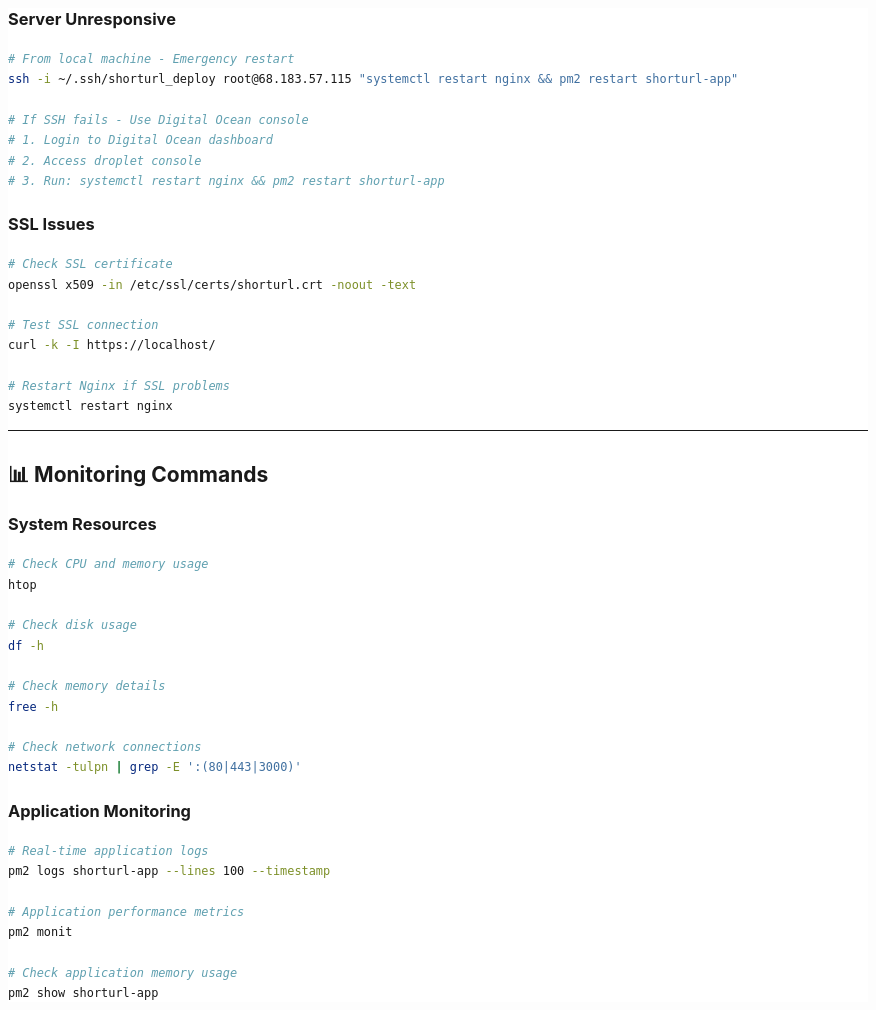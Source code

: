 ### **Server Unresponsive**
```bash
# From local machine - Emergency restart
ssh -i ~/.ssh/shorturl_deploy root@68.183.57.115 "systemctl restart nginx && pm2 restart shorturl-app"

# If SSH fails - Use Digital Ocean console
# 1. Login to Digital Ocean dashboard
# 2. Access droplet console
# 3. Run: systemctl restart nginx && pm2 restart shorturl-app
```

### **SSL Issues**
```bash
# Check SSL certificate
openssl x509 -in /etc/ssl/certs/shorturl.crt -noout -text

# Test SSL connection
curl -k -I https://localhost/

# Restart Nginx if SSL problems
systemctl restart nginx
```

---

## 📊 **Monitoring Commands**

### **System Resources**
```bash
# Check CPU and memory usage
htop

# Check disk usage
df -h

# Check memory details
free -h

# Check network connections
netstat -tulpn | grep -E ':(80|443|3000)'
```

### **Application Monitoring**
```bash
# Real-time application logs
pm2 logs shorturl-app --lines 100 --timestamp

# Application performance metrics
pm2 monit

# Check application memory usage
pm2 show shorturl-app
```
